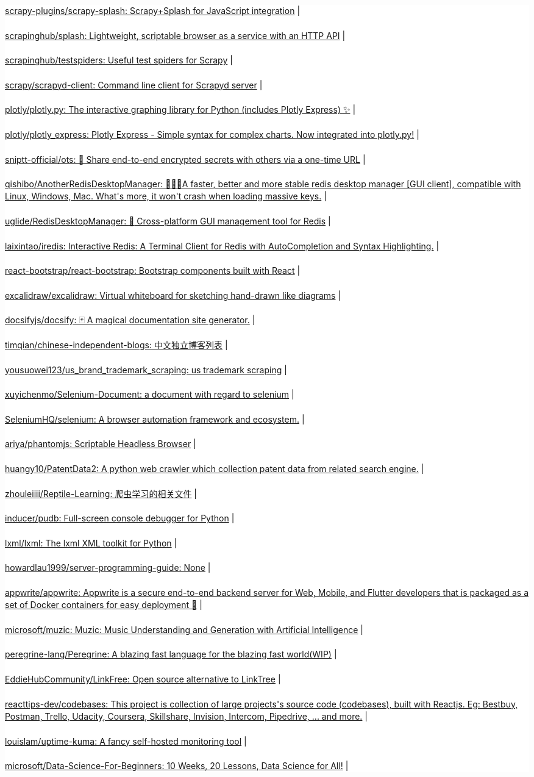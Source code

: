 <a href="https://github.com/scrapy-plugins/scrapy-splash" target="_blank">scrapy-plugins/scrapy-splash: Scrapy+Splash for JavaScript integration</a>  |  <br>  
<a href="https://github.com/scrapinghub/splash" target="_blank">scrapinghub/splash: Lightweight, scriptable browser as a service with an HTTP API</a>  |  <br>  
<a href="https://github.com/scrapinghub/testspiders" target="_blank">scrapinghub/testspiders: Useful test spiders for Scrapy</a>  |  <br>  
<a href="https://github.com/scrapy/scrapyd-client" target="_blank">scrapy/scrapyd-client: Command line client for Scrapyd server</a>  |  <br>  
<a href="https://github.com/plotly/plotly.py" target="_blank">plotly/plotly.py: The interactive graphing library for Python (includes Plotly Express) :sparkles:</a>  |  <br>  
<a href="https://github.com/plotly/plotly_express" target="_blank">plotly/plotly_express: Plotly Express - Simple syntax for complex charts. Now integrated into plotly.py!</a>  |  <br>  
<a href="https://github.com/sniptt-official/ots" target="_blank">sniptt-official/ots: 🔐 Share end-to-end encrypted secrets with others via a one-time URL</a>  |  <br>  
<a href="https://github.com/qishibo/AnotherRedisDesktopManager" target="_blank">qishibo/AnotherRedisDesktopManager: 🚀🚀🚀A faster, better and more stable redis desktop manager [GUI client], compatible with Linux, Windows, Mac. What's more, it won't crash when loading massive keys.</a>  |  <br>  
<a href="https://github.com/uglide/RedisDesktopManager" target="_blank">uglide/RedisDesktopManager: :wrench: Cross-platform GUI management tool for Redis</a>  |  <br>  
<a href="https://github.com/laixintao/iredis" target="_blank">laixintao/iredis: Interactive Redis: A Terminal Client for Redis with AutoCompletion and Syntax Highlighting.</a>  |  <br>  
<a href="https://github.com/react-bootstrap/react-bootstrap" target="_blank">react-bootstrap/react-bootstrap: Bootstrap components built with React</a>  |  <br>  
<a href="https://github.com/excalidraw/excalidraw" target="_blank">excalidraw/excalidraw: Virtual whiteboard for sketching hand-drawn like diagrams</a>  |  <br>  
<a href="https://github.com/docsifyjs/docsify" target="_blank">docsifyjs/docsify: 🃏 A magical documentation site generator.</a>  |  <br>  
<a href="https://github.com/timqian/chinese-independent-blogs" target="_blank">timqian/chinese-independent-blogs: 中文独立博客列表</a>  |  <br>  
<a href="https://github.com/yousuowei123/us_brand_trademark_scraping" target="_blank">yousuowei123/us_brand_trademark_scraping: us trademark scraping</a>  |  <br>  
<a href="https://github.com/xuyichenmo/Selenium-Document" target="_blank">xuyichenmo/Selenium-Document: a document with regard to selenium</a>  |  <br>  
<a href="https://github.com/SeleniumHQ/selenium" target="_blank">SeleniumHQ/selenium: A browser automation framework and ecosystem.</a>  |  <br>  
<a href="https://github.com/ariya/phantomjs" target="_blank">ariya/phantomjs: Scriptable Headless Browser</a>  |  <br>  
<a href="https://github.com/huangy10/PatentData2" target="_blank">huangy10/PatentData2: A python web crawler which collection patent data from related search engine.</a>  |  <br>  
<a href="https://github.com/zhouleiiii/Reptile-Learning" target="_blank">zhouleiiii/Reptile-Learning: 爬虫学习的相关文件</a>  |  <br>  
<a href="https://github.com/inducer/pudb" target="_blank">inducer/pudb: Full-screen console debugger for Python</a>  |  <br>  
<a href="https://github.com/lxml/lxml" target="_blank">lxml/lxml: The lxml XML toolkit for Python</a>  |  <br>  
<a href="https://github.com/howardlau1999/server-programming-guide" target="_blank">howardlau1999/server-programming-guide: None</a>  |  <br>  
<a href="https://github.com/appwrite/appwrite" target="_blank">appwrite/appwrite: Appwrite is a secure end-to-end backend server for Web, Mobile, and Flutter developers that is packaged as a set of Docker containers for easy deployment 🚀</a>  |  <br>  
<a href="https://github.com/microsoft/muzic" target="_blank">microsoft/muzic: Muzic: Music Understanding and Generation with Artificial Intelligence</a>  |  <br>  
<a href="https://github.com/peregrine-lang/Peregrine" target="_blank">peregrine-lang/Peregrine: A blazing fast language for the blazing fast world(WIP)</a>  |  <br>  
<a href="https://github.com/EddieHubCommunity/LinkFree" target="_blank">EddieHubCommunity/LinkFree: Open source alternative to LinkTree</a>  |  <br>  
<a href="https://github.com/reacttips-dev/codebases" target="_blank">reacttips-dev/codebases: This project is collection of large projects's source code (codebases), built with Reactjs. Eg: Bestbuy, Postman, Trello, Udacity, Coursera, Skillshare, Invision, Intercom, Pipedrive, ... and more.</a>  |  <br>  
<a href="https://github.com/louislam/uptime-kuma" target="_blank">louislam/uptime-kuma: A fancy self-hosted monitoring tool</a>  |  <br>  
<a href="https://github.com/microsoft/Data-Science-For-Beginners" target="_blank">microsoft/Data-Science-For-Beginners: 10 Weeks, 20 Lessons, Data Science for All!</a>  |  <br>  